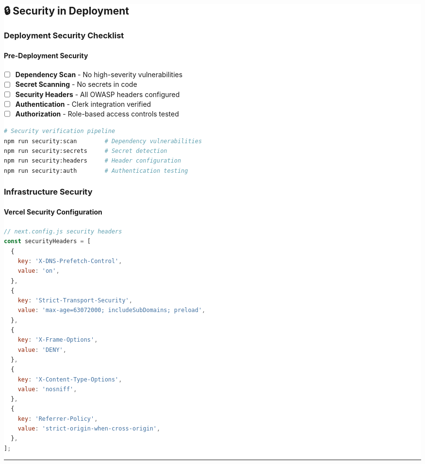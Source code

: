 
## 🔒 Security in Deployment

### **Deployment Security Checklist**

#### **Pre-Deployment Security**

- [ ] **Dependency Scan** - No high-severity vulnerabilities
- [ ] **Secret Scanning** - No secrets in code
- [ ] **Security Headers** - All OWASP headers configured
- [ ] **Authentication** - Clerk integration verified
- [ ] **Authorization** - Role-based access controls tested

```bash
# Security verification pipeline
npm run security:scan        # Dependency vulnerabilities
npm run security:secrets     # Secret detection
npm run security:headers     # Header configuration
npm run security:auth        # Authentication testing
```

### **Infrastructure Security**

#### **Vercel Security Configuration**

```javascript
// next.config.js security headers
const securityHeaders = [
  {
    key: 'X-DNS-Prefetch-Control',
    value: 'on',
  },
  {
    key: 'Strict-Transport-Security',
    value: 'max-age=63072000; includeSubDomains; preload',
  },
  {
    key: 'X-Frame-Options',
    value: 'DENY',
  },
  {
    key: 'X-Content-Type-Options',
    value: 'nosniff',
  },
  {
    key: 'Referrer-Policy',
    value: 'strict-origin-when-cross-origin',
  },
];
```

---

